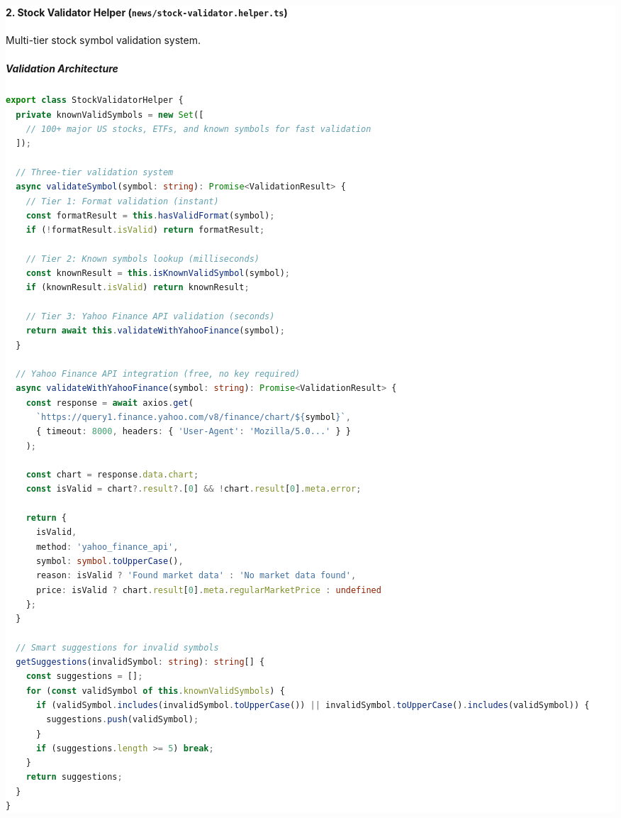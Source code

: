 #### 2. **Stock Validator Helper** (`news/stock-validator.helper.ts`)
Multi-tier stock symbol validation system.

##### Validation Architecture
```typescript
export class StockValidatorHelper {
  private knownValidSymbols = new Set([
    // 100+ major US stocks, ETFs, and known symbols for fast validation
  ]);

  // Three-tier validation system
  async validateSymbol(symbol: string): Promise<ValidationResult> {
    // Tier 1: Format validation (instant)
    const formatResult = this.hasValidFormat(symbol);
    if (!formatResult.isValid) return formatResult;

    // Tier 2: Known symbols lookup (milliseconds)
    const knownResult = this.isKnownValidSymbol(symbol);
    if (knownResult.isValid) return knownResult;

    // Tier 3: Yahoo Finance API validation (seconds)
    return await this.validateWithYahooFinance(symbol);
  }

  // Yahoo Finance API integration (free, no key required)
  async validateWithYahooFinance(symbol: string): Promise<ValidationResult> {
    const response = await axios.get(
      `https://query1.finance.yahoo.com/v8/finance/chart/${symbol}`,
      { timeout: 8000, headers: { 'User-Agent': 'Mozilla/5.0...' } }
    );
    
    const chart = response.data.chart;
    const isValid = chart?.result?.[0] && !chart.result[0].meta.error;
    
    return {
      isValid,
      method: 'yahoo_finance_api',
      symbol: symbol.toUpperCase(),
      reason: isValid ? 'Found market data' : 'No market data found',
      price: isValid ? chart.result[0].meta.regularMarketPrice : undefined
    };
  }

  // Smart suggestions for invalid symbols
  getSuggestions(invalidSymbol: string): string[] {
    const suggestions = [];
    for (const validSymbol of this.knownValidSymbols) {
      if (validSymbol.includes(invalidSymbol.toUpperCase()) || invalidSymbol.toUpperCase().includes(validSymbol)) {
        suggestions.push(validSymbol);
      }
      if (suggestions.length >= 5) break;
    }
    return suggestions;
  }
}
```
